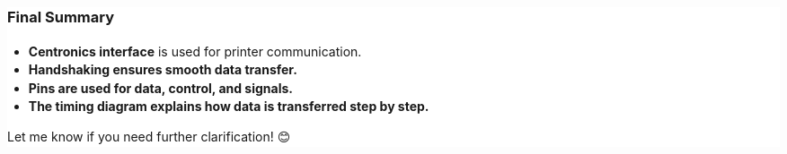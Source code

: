 
### **Final Summary**
- **Centronics interface** is used for printer communication.
- **Handshaking ensures smooth data transfer.**
- **Pins are used for data, control, and signals.**
- **The timing diagram explains how data is transferred step by step.**

Let me know if you need further clarification! 😊
